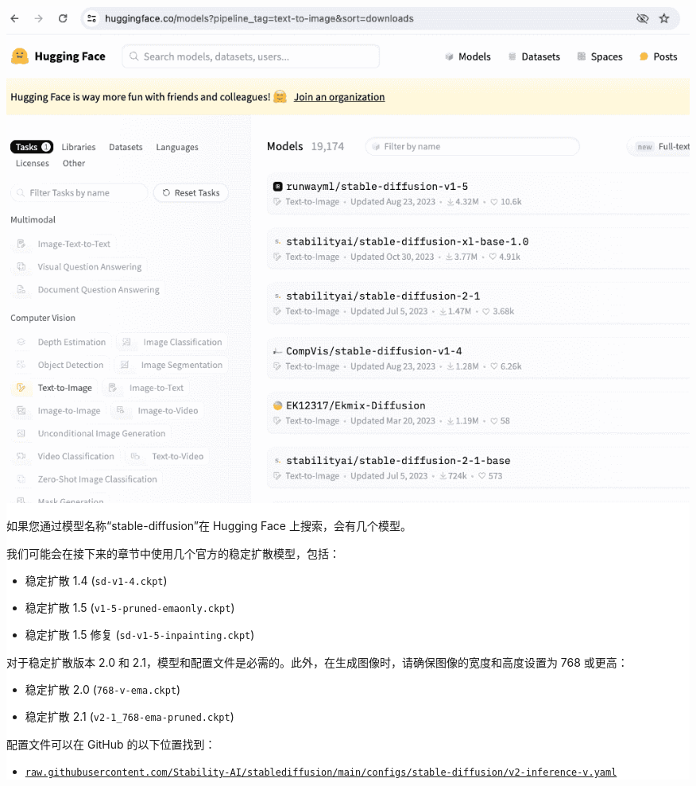 ![](img/dbd0bdcde3cc554155e99aac6c45c0d5.png)

如果您通过模型名称“stable-diffusion”在 Hugging Face 上搜索，会有几个模型。

我们可能会在接下来的章节中使用几个官方的稳定扩散模型，包括：

+   稳定扩散 1.4 (`sd-v1-4.ckpt`)

+   稳定扩散 1.5 (`v1-5-pruned-emaonly.ckpt`)

+   稳定扩散 1.5 修复 (`sd-v1-5-inpainting.ckpt`)

对于稳定扩散版本 2.0 和 2.1，模型和配置文件是必需的。此外，在生成图像时，请确保图像的宽度和高度设置为 768 或更高：

+   稳定扩散 2.0 (`768-v-ema.ckpt`)

+   稳定扩散 2.1 (`v2-1_768-ema-pruned.ckpt`)

配置文件可以在 GitHub 的以下位置找到：

+   [`raw.githubusercontent.com/Stability-AI/stablediffusion/main/configs/stable-diffusion/v2-inference-v.yaml`](https://raw.githubusercontent.com/Stability-AI/stablediffusion/main/configs/stable-diffusion/v2-inference-v.yaml)
